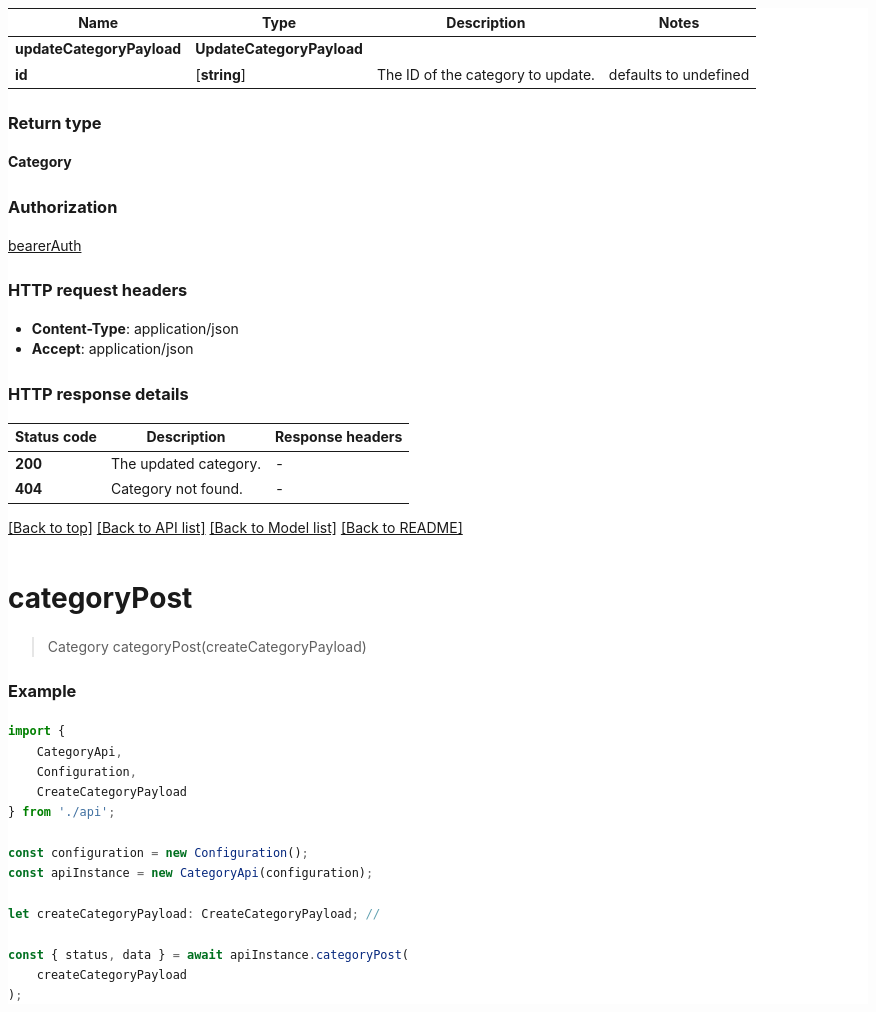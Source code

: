 |Name | Type | Description  | Notes|
|------------- | ------------- | ------------- | -------------|
| **updateCategoryPayload** | **UpdateCategoryPayload**|  | |
| **id** | [**string**] | The ID of the category to update. | defaults to undefined|


### Return type

**Category**

### Authorization

[bearerAuth](../README.md#bearerAuth)

### HTTP request headers

 - **Content-Type**: application/json
 - **Accept**: application/json


### HTTP response details
| Status code | Description | Response headers |
|-------------|-------------|------------------|
|**200** | The updated category. |  -  |
|**404** | Category not found. |  -  |

[[Back to top]](#) [[Back to API list]](../README.md#documentation-for-api-endpoints) [[Back to Model list]](../README.md#documentation-for-models) [[Back to README]](../README.md)

# **categoryPost**
> Category categoryPost(createCategoryPayload)


### Example

```typescript
import {
    CategoryApi,
    Configuration,
    CreateCategoryPayload
} from './api';

const configuration = new Configuration();
const apiInstance = new CategoryApi(configuration);

let createCategoryPayload: CreateCategoryPayload; //

const { status, data } = await apiInstance.categoryPost(
    createCategoryPayload
);
```
